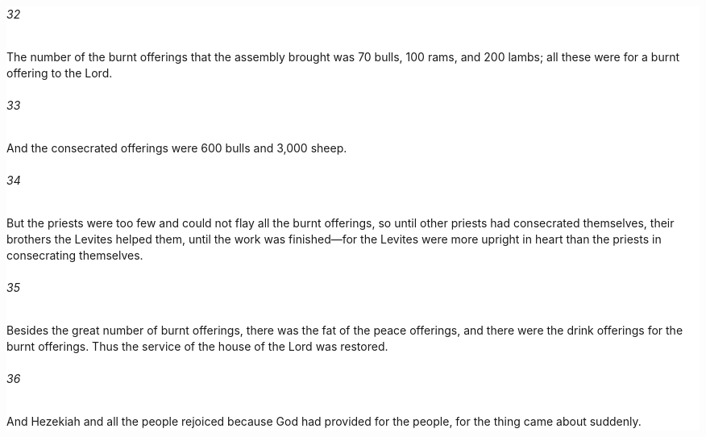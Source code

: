 ###### 32
The number of the burnt offerings that the assembly brought was 70 bulls, 100 rams, and 200 lambs; all these were for a burnt offering to the Lord.
###### 33
And the consecrated offerings were 600 bulls and 3,000 sheep.
###### 34
But the priests were too few and could not flay all the burnt offerings, so until other priests had consecrated themselves, their brothers the Levites helped them, until the work was finished—for the Levites were more upright in heart than the priests in consecrating themselves.
###### 35
Besides the great number of burnt offerings, there was the fat of the peace offerings, and there were the drink offerings for the burnt offerings. Thus the service of the house of the Lord was restored.
###### 36
And Hezekiah and all the people rejoiced because God had provided for the people, for the thing came about suddenly.


